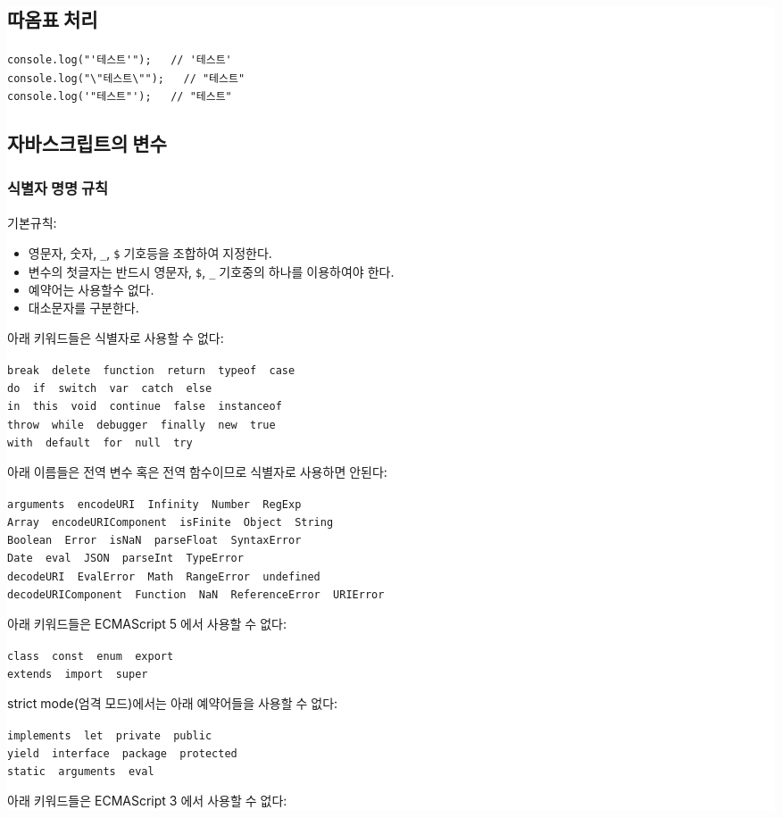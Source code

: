 ## 따옴표 처리

```
console.log("'테스트'");   // '테스트'
console.log("\"테스트\"");   // "테스트"
console.log('"테스트"');   // "테스트"
```

## 자바스크립트의 변수

### 식별자 명명 규칙

기본규칙:

- 영문자, 숫자, `_`, `$` 기호등을 조합하여 지정한다.
- 변수의 첫글자는 반드시 영문자, `$`, `_` 기호중의 하나를 이용하여야 한다.
- 예약어는 사용할수 없다.
- 대소문자를 구분한다.

아래 키워드들은 식별자로 사용할 수 없다:

```
break  delete  function  return  typeof  case
do  if  switch  var  catch  else
in  this  void  continue  false  instanceof
throw  while  debugger  finally  new  true
with  default  for  null  try
```

아래 이름들은 전역 변수 혹은 전역 함수이므로 식별자로 사용하면 안된다:

```
arguments  encodeURI  Infinity  Number  RegExp
Array  encodeURIComponent  isFinite  Object  String
Boolean  Error  isNaN  parseFloat  SyntaxError
Date  eval  JSON  parseInt  TypeError
decodeURI  EvalError  Math  RangeError  undefined
decodeURIComponent  Function  NaN  ReferenceError  URIError
```

아래 키워드들은 ECMAScript 5 에서 사용할 수 없다:

```
class  const  enum  export
extends  import  super
```

strict mode(엄격 모드)에서는 아래 예약어들을 사용할 수 없다:

```
implements  let  private  public
yield  interface  package  protected
static  arguments  eval
```

아래 키워드들은 ECMAScript 3 에서 사용할 수 없다:
